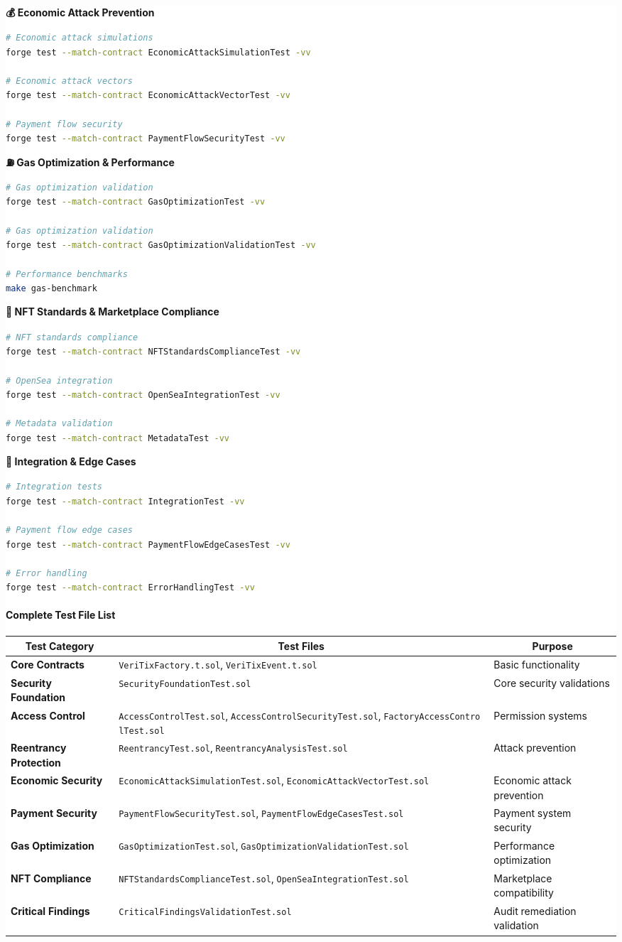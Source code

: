 **💰 Economic Attack Prevention**
```bash
# Economic attack simulations
forge test --match-contract EconomicAttackSimulationTest -vv

# Economic attack vectors
forge test --match-contract EconomicAttackVectorTest -vv

# Payment flow security
forge test --match-contract PaymentFlowSecurityTest -vv
```

**⛽ Gas Optimization & Performance**
```bash
# Gas optimization validation
forge test --match-contract GasOptimizationTest -vv

# Gas optimization validation
forge test --match-contract GasOptimizationValidationTest -vv

# Performance benchmarks
make gas-benchmark
```

**🎫 NFT Standards & Marketplace Compliance**
```bash
# NFT standards compliance
forge test --match-contract NFTStandardsComplianceTest -vv

# OpenSea integration
forge test --match-contract OpenSeaIntegrationTest -vv

# Metadata validation
forge test --match-contract MetadataTest -vv
```

**🔧 Integration & Edge Cases**
```bash
# Integration tests
forge test --match-contract IntegrationTest -vv

# Payment flow edge cases
forge test --match-contract PaymentFlowEdgeCasesTest -vv

# Error handling
forge test --match-contract ErrorHandlingTest -vv
```

#### Complete Test File List

| Test Category | Test Files | Purpose |
|---------------|------------|---------|
| **Core Contracts** | `VeriTixFactory.t.sol`, `VeriTixEvent.t.sol` | Basic functionality |
| **Security Foundation** | `SecurityFoundationTest.sol` | Core security validations |
| **Access Control** | `AccessControlTest.sol`, `AccessControlSecurityTest.sol`, `FactoryAccessControlTest.sol` | Permission systems |
| **Reentrancy Protection** | `ReentrancyTest.sol`, `ReentrancyAnalysisTest.sol` | Attack prevention |
| **Economic Security** | `EconomicAttackSimulationTest.sol`, `EconomicAttackVectorTest.sol` | Economic attack prevention |
| **Payment Security** | `PaymentFlowSecurityTest.sol`, `PaymentFlowEdgeCasesTest.sol` | Payment system security |
| **Gas Optimization** | `GasOptimizationTest.sol`, `GasOptimizationValidationTest.sol` | Performance optimization |
| **NFT Compliance** | `NFTStandardsComplianceTest.sol`, `OpenSeaIntegrationTest.sol` | Marketplace compatibility |
| **Critical Findings** | `CriticalFindingsValidationTest.sol` | Audit remediation validation |
